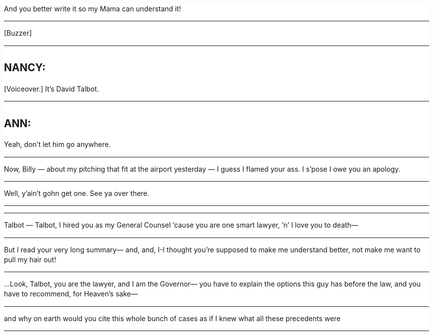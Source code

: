 

And you better write it so my Mama can understand it! 

---



[Buzzer]

---



## NANCY:
[Voiceover.] It’s David Talbot. 

---



## ANN:
Yeah, don’t let him go anywhere. 

---


Now, Billy — about my pitching that fit at the airport yesterday — I guess I flamed your ass. I s’pose I owe you an apology. 

---


Well, y’ain’t gohn get one. See ya over there. 

---

---


Talbot — Talbot, I hired you as my General Counsel ’cause you are one smart lawyer, ’n’ I love you to death—

---


But I read your very long summary— and, and, I-I thought you’re supposed to make me understand better, not make me want to pull my hair out! 

---

…Look, Talbot, you are the lawyer, and I am the Governor— you have to explain the options this guy has before the law, and you have to recommend, for Heaven’s sake—

---

and why on earth would you cite this whole bunch of cases as if I knew what all these precedents were

---



[//]: # (title settings—give the play a title and author name)
[//]: # (color settings—replace "character-_____" with a character name)
[//]: # (list of colors)
[//]: # (list of characters, in color)